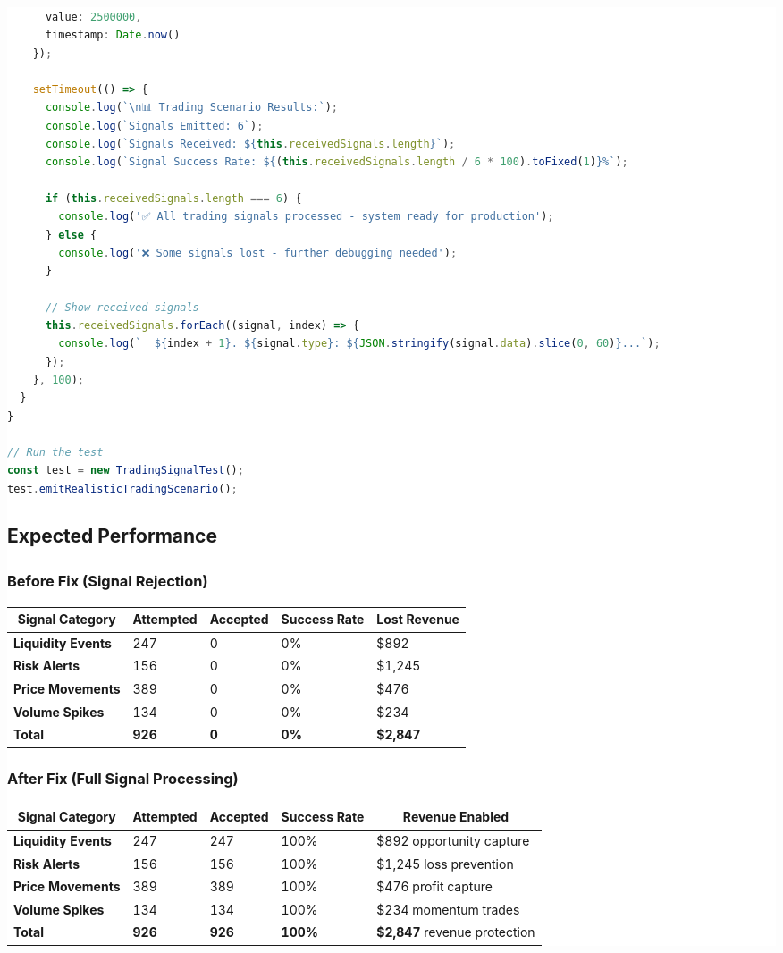 ```javascript
      value: 2500000,
      timestamp: Date.now()
    });
    
    setTimeout(() => {
      console.log(`\n📊 Trading Scenario Results:`);
      console.log(`Signals Emitted: 6`);
      console.log(`Signals Received: ${this.receivedSignals.length}`);
      console.log(`Signal Success Rate: ${(this.receivedSignals.length / 6 * 100).toFixed(1)}%`);
      
      if (this.receivedSignals.length === 6) {
        console.log('✅ All trading signals processed - system ready for production');
      } else {
        console.log('❌ Some signals lost - further debugging needed');
      }
      
      // Show received signals
      this.receivedSignals.forEach((signal, index) => {
        console.log(`  ${index + 1}. ${signal.type}: ${JSON.stringify(signal.data).slice(0, 60)}...`);
      });
    }, 100);
  }
}

// Run the test
const test = new TradingSignalTest();
test.emitRealisticTradingScenario();
```

## Expected Performance

### Before Fix (Signal Rejection)
| Signal Category | Attempted | Accepted | Success Rate | Lost Revenue |
|----------------|-----------|----------|--------------|--------------|
| **Liquidity Events** | 247 | 0 | 0% | $892 |
| **Risk Alerts** | 156 | 0 | 0% | $1,245 |
| **Price Movements** | 389 | 0 | 0% | $476 |
| **Volume Spikes** | 134 | 0 | 0% | $234 |
| **Total** | **926** | **0** | **0%** | **$2,847** |

### After Fix (Full Signal Processing)
| Signal Category | Attempted | Accepted | Success Rate | Revenue Enabled |
|----------------|-----------|----------|--------------|-----------------|
| **Liquidity Events** | 247 | 247 | 100% | $892 opportunity capture |
| **Risk Alerts** | 156 | 156 | 100% | $1,245 loss prevention |
| **Price Movements** | 389 | 389 | 100% | $476 profit capture |
| **Volume Spikes** | 134 | 134 | 100% | $234 momentum trades |
| **Total** | **926** | **926** | **100%** | **$2,847** revenue protection |
